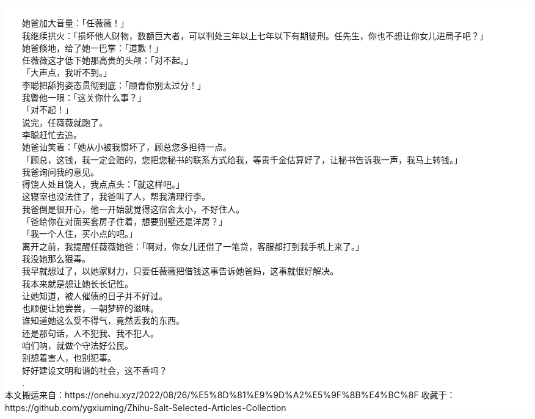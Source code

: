 <br>   
&emsp;&emsp;她爸加大音量：「任薇薇！」  
<br>   
&emsp;&emsp;我继续拱火：「损坏他人财物，数额巨大者，可以判处三年以上七年以下有期徒刑。任先生，你也不想让你女儿进局子吧？」  
<br>   
&emsp;&emsp;她爸倏地，给了她一巴掌：「道歉！」  
<br>   
&emsp;&emsp;任薇薇这才低下她那高贵的头颅：「对不起。」  
<br>   
&emsp;&emsp;「大声点，我听不到。」  
<br>   
&emsp;&emsp;李聪把舔狗姿态贯彻到底：「顾青你别太过分！」  
<br>   
&emsp;&emsp;我瞥他一眼：「这关你什么事？」  
<br>   
&emsp;&emsp;「对不起！」  
<br>   
&emsp;&emsp;说完，任薇薇就跑了。  
<br>   
&emsp;&emsp;李聪赶忙去追。  
<br>   
&emsp;&emsp;她爸讪笑着：「她从小被我惯坏了，顾总您多担待一点。  
<br>   
&emsp;&emsp;「顾总，这钱，我一定会赔的，您把您秘书的联系方式给我，等贵千金估算好了，让秘书告诉我一声，我马上转钱。」  
<br>   
&emsp;&emsp;我爸询问我的意见。  
<br>   
&emsp;&emsp;得饶人处且饶人，我点点头：「就这样吧。」  
<br>   
&emsp;&emsp;这寝室也没法住了，我爸叫了人，帮我清理行李。  
<br>   
&emsp;&emsp;我爸倒是很开心，他一开始就觉得这宿舍太小，不好住人。  
<br>   
&emsp;&emsp;「爸给你在对面买套房子住着，想要别墅还是洋房？」  
<br>   
&emsp;&emsp;「我一个人住，买小点的吧。」  
<br>   
&emsp;&emsp;离开之前，我提醒任薇薇她爸：「啊对，你女儿还借了一笔贷，客服都打到我手机上来了。」  
<br>   
&emsp;&emsp;我没她那么狠毒。  
<br>   
&emsp;&emsp;我早就想过了，以她家财力，只要任薇薇把借钱这事告诉她爸妈，这事就很好解决。  
<br>   
&emsp;&emsp;我本来就是想让她长长记性。  
<br>   
&emsp;&emsp;让她知道，被人催债的日子并不好过。  
<br>   
&emsp;&emsp;也顺便让她尝尝，一朝梦碎的滋味。  
<br>   
&emsp;&emsp;谁知道她这么受不得气，竟然丢我的东西。  
<br>   
&emsp;&emsp;还是那句话，人不犯我、我不犯人。  
<br>   
&emsp;&emsp;咱们呐，就做个守法好公民。  
<br>   
&emsp;&emsp;别想着害人，也别犯事。  
<br>   
&emsp;&emsp;好好建设文明和谐的社会，这不香吗？  
<br>   
&emsp;&emsp;.  
<br>   
本文搬运来自：https://onehu.xyz/2022/08/26/%E5%8D%81%E9%9D%A2%E5%9F%8B%E4%BC%8F  
收藏于：https://github.com/ygxiuming/Zhihu-Salt-Selected-Articles-Collection